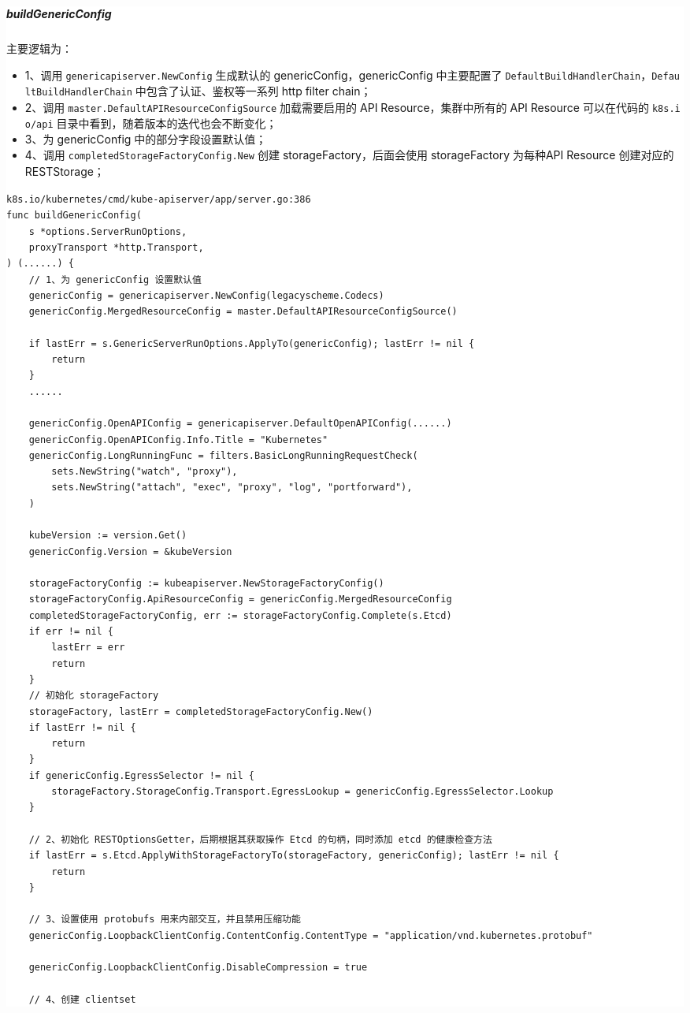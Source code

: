 ##### buildGenericConfig

主要逻辑为：

- 1、调用 `genericapiserver.NewConfig` 生成默认的 genericConfig，genericConfig 中主要配置了 `DefaultBuildHandlerChain`，`DefaultBuildHandlerChain` 中包含了认证、鉴权等一系列 http filter chain；
- 2、调用 `master.DefaultAPIResourceConfigSource` 加载需要启用的 API Resource，集群中所有的 API Resource 可以在代码的 `k8s.io/api` 目录中看到，随着版本的迭代也会不断变化；
- 3、为 genericConfig 中的部分字段设置默认值；
- 4、调用 `completedStorageFactoryConfig.New` 创建 storageFactory，后面会使用 storageFactory 为每种API Resource 创建对应的 RESTStorage；

```
k8s.io/kubernetes/cmd/kube-apiserver/app/server.go:386
func buildGenericConfig(
    s *options.ServerRunOptions,
    proxyTransport *http.Transport,
) (......) {
    // 1、为 genericConfig 设置默认值
    genericConfig = genericapiserver.NewConfig(legacyscheme.Codecs)
    genericConfig.MergedResourceConfig = master.DefaultAPIResourceConfigSource()

    if lastErr = s.GenericServerRunOptions.ApplyTo(genericConfig); lastErr != nil {
        return
    }
    ......

    genericConfig.OpenAPIConfig = genericapiserver.DefaultOpenAPIConfig(......)
    genericConfig.OpenAPIConfig.Info.Title = "Kubernetes"
    genericConfig.LongRunningFunc = filters.BasicLongRunningRequestCheck(
        sets.NewString("watch", "proxy"),
        sets.NewString("attach", "exec", "proxy", "log", "portforward"),
    )

    kubeVersion := version.Get()
    genericConfig.Version = &kubeVersion

    storageFactoryConfig := kubeapiserver.NewStorageFactoryConfig()
    storageFactoryConfig.ApiResourceConfig = genericConfig.MergedResourceConfig
    completedStorageFactoryConfig, err := storageFactoryConfig.Complete(s.Etcd)
    if err != nil {
        lastErr = err
        return
    }
    // 初始化 storageFactory
    storageFactory, lastErr = completedStorageFactoryConfig.New()
    if lastErr != nil {
        return
    }
    if genericConfig.EgressSelector != nil {
        storageFactory.StorageConfig.Transport.EgressLookup = genericConfig.EgressSelector.Lookup
    }
    
    // 2、初始化 RESTOptionsGetter，后期根据其获取操作 Etcd 的句柄，同时添加 etcd 的健康检查方法
    if lastErr = s.Etcd.ApplyWithStorageFactoryTo(storageFactory, genericConfig); lastErr != nil {
        return
    }

    // 3、设置使用 protobufs 用来内部交互，并且禁用压缩功能
    genericConfig.LoopbackClientConfig.ContentConfig.ContentType = "application/vnd.kubernetes.protobuf"
    
    genericConfig.LoopbackClientConfig.DisableCompression = true
		
    // 4、创建 clientset
```